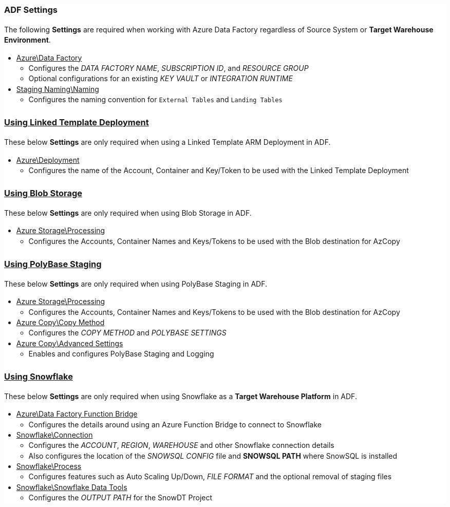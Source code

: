 ### ADF Settings

The following **Settings** are required when working with Azure Data Factory regardless of Source System or **Target Warehouse Environment**.

* [Azure\Data Factory](xref:bimlflex-metadata-settings#data-factory-azure)
  * Configures the *DATA FACTORY NAME*, *SUBSCRIPTION ID*, and *RESOURCE GROUP*
  * Optional configurations for an existing *KEY VAULT* or *INTEGRATION RUNTIME*
* [Staging Naming\Naming](xref:bimlflex-metadata-settings#naming-staging-naming)
  * Configures the naming convention for `External Tables` and `Landing Tables`

### [Using Linked Template Deployment](#tab/settings-linked-template)

These below **Settings** are only required when using a Linked Template ARM Deployment in ADF.

* [Azure\Deployment](xref:bimlflex-metadata-settings#deployment-azure)
  * Configures the name of the Account, Container and Key/Token to be used with the Linked Template Deployment

### [Using Blob Storage](#tab/settings-blob-storage)

These below **Settings** are only required when using Blob Storage in ADF.

* [Azure Storage\Processing](xref:bimlflex-metadata-settings#processing-azure-storage)
  * Configures the Accounts, Container Names and Keys/Tokens to be used with the Blob destination for AzCopy

### [Using PolyBase Staging](#tab/settings-polybase)

These below **Settings** are only required when using PolyBase Staging in ADF.

* [Azure Storage\Processing](xref:bimlflex-metadata-settings#processing-azure-storage)
  * Configures the Accounts, Container Names and Keys/Tokens to be used with the Blob destination for AzCopy
* [Azure Copy\Copy Method](xref:bimlflex-metadata-settings#copy-method-azure-copy)
  * Configures the *COPY METHOD* and *POLYBASE SETTINGS*
* [Azure Copy\Advanced Settings](xref:bimlflex-metadata-settings#settings-azure-copy)
  * Enables and configures PolyBase Staging and Logging

### [Using Snowflake](#tab/settings-snowflake)

These below **Settings** are only required when using Snowflake as a **Target Warehouse Platform** in ADF.

* [Azure\Data Factory Function Bridge](xref:bimlflex-metadata-settings#data-factory-function-bridge-azure)
  * Configures the details around using an Azure Function Bridge to connect to Snowflake
* [Snowflake\Connection](xref:bimlflex-metadata-settings#connection-snowflake)
  * Configures the *ACCOUNT*, *REGION*, *WAREHOUSE* and other Snowflake connection details
  * Also configures the location of the *SNOWSQL CONFIG* file and **SNOWSQL PATH** where SnowSQL is installed
* [Snowflake\Process](xref:bimlflex-metadata-settings#process-snowflake)
  * Configures features such as Auto Scaling Up/Down, *FILE FORMAT* and the optional removal of staging files
* [Snowflake\Snowflake Data Tools](xref:bimlflex-metadata-settings#snowflake-data-tools-snowflake)
  * Configures the *OUTPUT PATH* for the SnowDT Project
